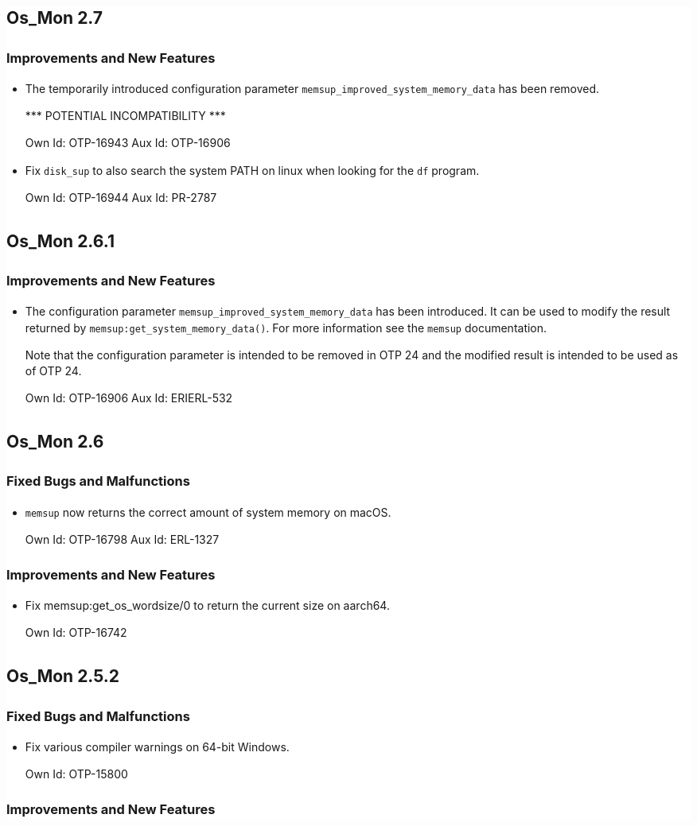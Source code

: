 ## Os_Mon 2.7

### Improvements and New Features

- The temporarily introduced configuration parameter
  `memsup_improved_system_memory_data` has been removed.

  \*** POTENTIAL INCOMPATIBILITY \***

  Own Id: OTP-16943 Aux Id: OTP-16906

- Fix `disk_sup` to also search the system PATH on linux when looking for the
  `df` program.

  Own Id: OTP-16944 Aux Id: PR-2787

## Os_Mon 2.6.1

### Improvements and New Features

- The configuration parameter `memsup_improved_system_memory_data` has been
  introduced. It can be used to modify the result returned by
  `memsup:get_system_memory_data()`. For more information see the `memsup`
  documentation.

  Note that the configuration parameter is intended to be removed in OTP 24 and
  the modified result is intended to be used as of OTP 24.

  Own Id: OTP-16906 Aux Id: ERIERL-532

## Os_Mon 2.6

### Fixed Bugs and Malfunctions

- `memsup` now returns the correct amount of system memory on macOS.

  Own Id: OTP-16798 Aux Id: ERL-1327

### Improvements and New Features

- Fix memsup:get_os_wordsize/0 to return the current size on aarch64.

  Own Id: OTP-16742

## Os_Mon 2.5.2

### Fixed Bugs and Malfunctions

- Fix various compiler warnings on 64-bit Windows.

  Own Id: OTP-15800

### Improvements and New Features
